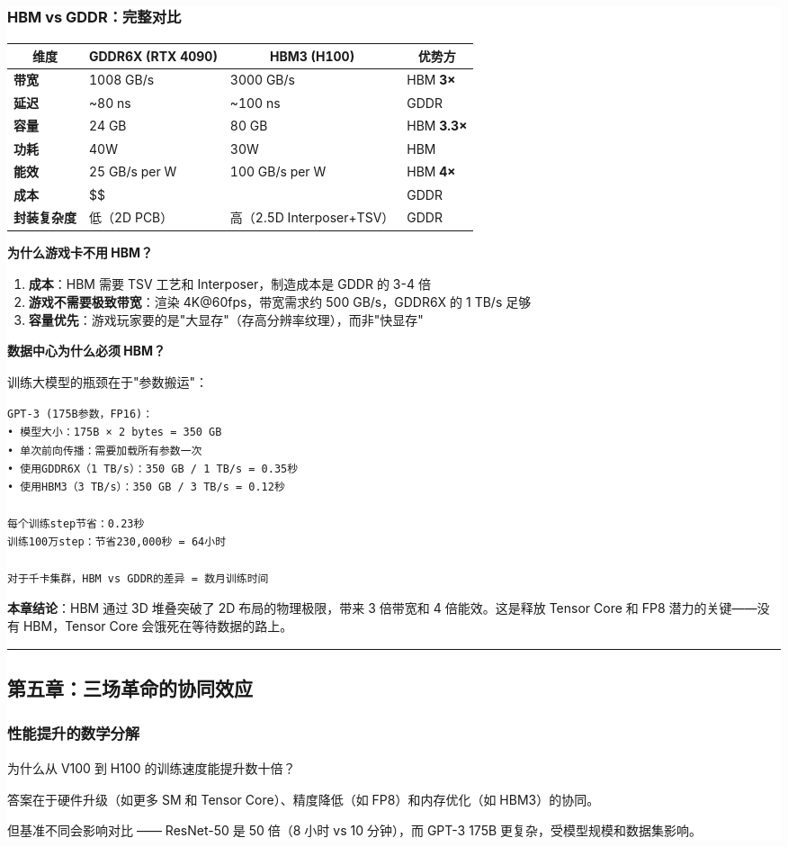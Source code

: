 ### HBM vs GDDR：完整对比

| 维度           | GDDR6X (RTX 4090) | HBM3 (H100)               | 优势方       |
| -------------- | ----------------- | ------------------------- | ------------ |
| **带宽**       | 1008 GB/s         | 3000 GB/s                 | HBM **3×**   |
| **延迟**       | ~80 ns            | ~100 ns                   | GDDR         |
| **容量**       | 24 GB             | 80 GB                     | HBM **3.3×** |
| **功耗**       | 40W               | 30W                       | HBM          |
| **能效**       | 25 GB/s per W     | 100 GB/s per W            | HBM **4×**   |
| **成本**       | $$                | $$$$                      | GDDR         |
| **封装复杂度** | 低（2D PCB）      | 高（2.5D Interposer+TSV） | GDDR         |

**为什么游戏卡不用 HBM？**

1. **成本**：HBM 需要 TSV 工艺和 Interposer，制造成本是 GDDR 的 3-4 倍
2. **游戏不需要极致带宽**：渲染 4K@60fps，带宽需求约 500 GB/s，GDDR6X 的 1 TB/s 足够
3. **容量优先**：游戏玩家要的是"大显存"（存高分辨率纹理），而非"快显存"

**数据中心为什么必须 HBM？**

训练大模型的瓶颈在于"参数搬运"：

```
GPT-3 (175B参数，FP16)：
• 模型大小：175B × 2 bytes = 350 GB
• 单次前向传播：需要加载所有参数一次
• 使用GDDR6X（1 TB/s）：350 GB / 1 TB/s = 0.35秒
• 使用HBM3（3 TB/s）：350 GB / 3 TB/s = 0.12秒

每个训练step节省：0.23秒
训练100万step：节省230,000秒 = 64小时

对于千卡集群，HBM vs GDDR的差异 = 数月训练时间
```

**本章结论**：HBM 通过 3D 堆叠突破了 2D 布局的物理极限，带来 3 倍带宽和 4 倍能效。这是释放 Tensor Core 和 FP8 潜力的关键——没有 HBM，Tensor Core 会饿死在等待数据的路上。

---

## 第五章：三场革命的协同效应

### 性能提升的数学分解

为什么从 V100 到 H100 的训练速度能提升数十倍？

答案在于硬件升级（如更多 SM 和 Tensor Core）、精度降低（如 FP8）和内存优化（如 HBM3）的协同。

但基准不同会影响对比 —— ResNet-50 是 50 倍（8 小时 vs 10 分钟），而 GPT-3 175B 更复杂，受模型规模和数据集影响。
